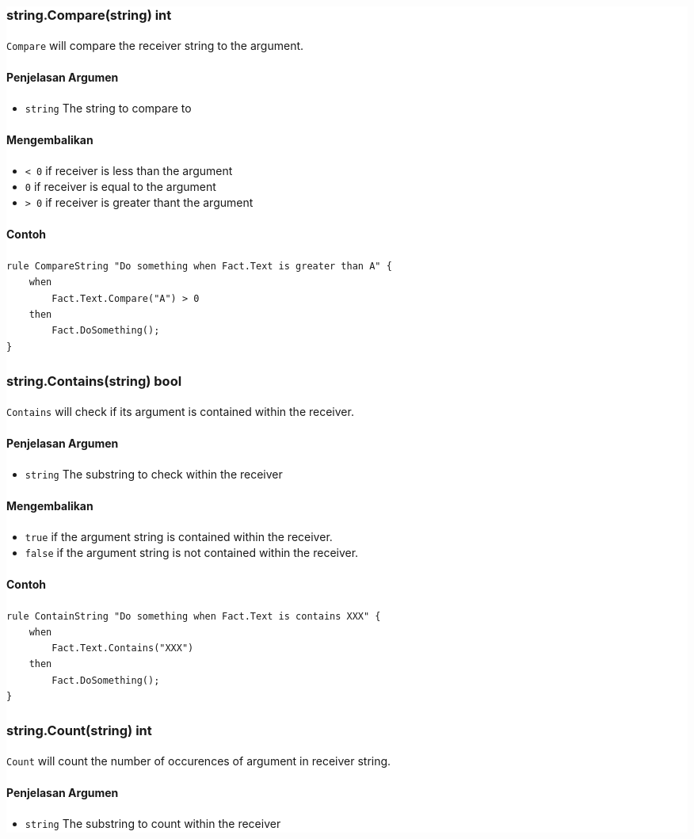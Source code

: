 ### string.Compare(string) int

`Compare` will compare the receiver string to the argument.

#### Penjelasan Argumen

* `string` The string to compare to

#### Mengembalikan

* `< 0` if receiver is less than the argument
* `0` if receiver is equal to the argument
* `> 0` if receiver is greater thant the argument

#### Contoh

```Shell
rule CompareString "Do something when Fact.Text is greater than A" {
    when
        Fact.Text.Compare("A") > 0
    then
        Fact.DoSomething();
}
```

### string.Contains(string) bool

`Contains` will check if its argument is contained within the receiver.

#### Penjelasan Argumen

* `string` The substring to check within the receiver

#### Mengembalikan

* `true` if the argument string is contained within the receiver.
* `false` if the argument string is not contained within the receiver.

#### Contoh

```Shell
rule ContainString "Do something when Fact.Text is contains XXX" {
    when
        Fact.Text.Contains("XXX")
    then
        Fact.DoSomething();
}
```

### string.Count(string) int

`Count` will count the number of occurences of argument in receiver string.

#### Penjelasan Argumen

* `string` The substring to count within the receiver
